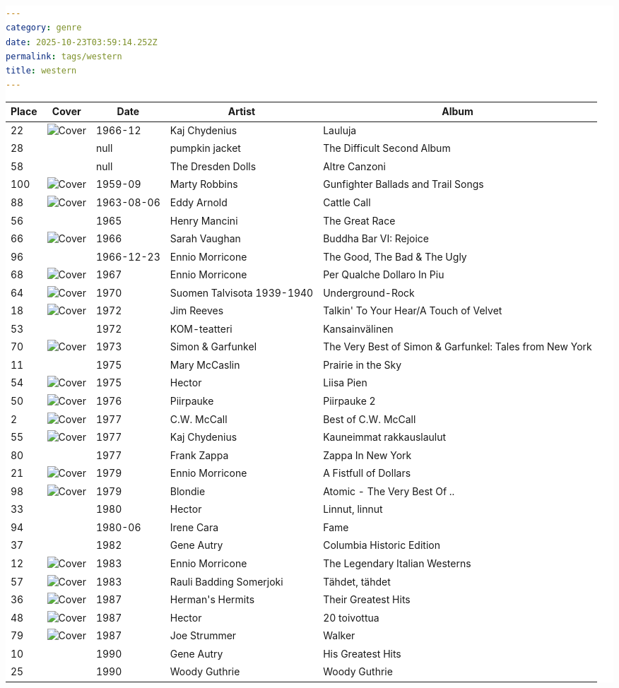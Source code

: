 ```yaml
---
category: genre
date: 2025-10-23T03:59:14.252Z
permalink: tags/western
title: western
---
```


| Place | Cover | Date | Artist | Album |
|---|---|---|---|---|
| 22 | ![Cover](https://i.discogs.com/hCpZNmhOvK5RqtVT0-EEE49a1XCPnBlac_-G-qh0qMA/rs:fit/g:sm/q:40/h:150/w:150/czM6Ly9kaXNjb2dz/LWRhdGFiYXNlLWlt/YWdlcy9SLTM1MTY2/MzgtMTU0MDQyMjAz/OS0yMjg5LmpwZWc.jpeg) | 1966-12 | Kaj Chydenius | Lauluja |
| 28 |  | null | pumpkin jacket | The Difficult Second Album |
| 58 |  | null | The Dresden Dolls | Altre Canzoni |
| 100 | ![Cover](https://i.discogs.com/6cEsYgX6bfLKPoMhNHrXfjq09jSXcycuCVLQktp03tU/rs:fit/g:sm/q:40/h:150/w:150/czM6Ly9kaXNjb2dz/LWRhdGFiYXNlLWlt/YWdlcy9SLTM1MTg4/MTYtMTMzMzk4MTI2/Ni5qcGVn.jpeg) | 1959-09 | Marty Robbins | Gunfighter Ballads and Trail Songs |
| 88 | ![Cover](https://i.discogs.com/VSWhrL_QBhffFF5DC3oAotmn72zZb-XNwoYJNVkRWo0/rs:fit/g:sm/q:40/h:150/w:150/czM6Ly9kaXNjb2dz/LWRhdGFiYXNlLWlt/YWdlcy9SLTIxMTQz/MjQtMTM0ODk2MDE3/NC05MjE0LmpwZWc.jpeg) | 1963-08-06 | Eddy Arnold | Cattle Call |
| 56 |  | 1965 | Henry Mancini | The Great Race |
| 66 | ![Cover](https://i.discogs.com/8X5sArOzlrP4Sfn7o36tT9Yb4c9BrbdKPIYMIkpEs-0/rs:fit/g:sm/q:40/h:150/w:150/czM6Ly9kaXNjb2dz/LWRhdGFiYXNlLWlt/YWdlcy9SLTcyNDU0/NzktMTQ3Nzk5NzYz/MC01NzYyLmpwZWc.jpeg) | 1966 | Sarah Vaughan | Buddha Bar VI: Rejoice |
| 96 |  | 1966-12-23 | Ennio Morricone | The Good, The Bad &amp; The Ugly |
| 68 | ![Cover](https://i.discogs.com/B9pb26kmovFsEGcnh8kISMgTcr9AuBy7QXNC1kmq3HE/rs:fit/g:sm/q:40/h:150/w:150/czM6Ly9kaXNjb2dz/LWRhdGFiYXNlLWlt/YWdlcy9SLTE1Mzky/NDM4LTE1OTA3ODU1/MTItMzAzNS5qcGVn.jpeg) | 1967 | Ennio Morricone | Per Qualche Dollaro In Piu |
| 64 | ![Cover](https://i.discogs.com/cRMsu0m1TKNBcyOomqh3U14KUIGcZMeH19TnGzH8to4/rs:fit/g:sm/q:40/h:150/w:150/czM6Ly9kaXNjb2dz/LWRhdGFiYXNlLWlt/YWdlcy9SLTEwNTEz/MTUtMTE4ODIzNjg3/Ny5qcGVn.jpeg) | 1970 | Suomen Talvisota 1939-1940 | Underground-Rock |
| 18 | ![Cover](https://i.discogs.com/B1nEPc0khT_SVtNV6wABViHE1KQv6gYOUVsEobz23uo/rs:fit/g:sm/q:40/h:150/w:150/czM6Ly9kaXNjb2dz/LWRhdGFiYXNlLWlt/YWdlcy9SLTEwMjU1/NTM0LTE1ODA4MTI3/NjQtOTgyNS5qcGVn.jpeg) | 1972 | Jim Reeves | Talkin' To Your Hear/A Touch of Velvet |
| 53 |  | 1972 | KOM-teatteri | Kansainvälinen |
| 70 | ![Cover](https://i.discogs.com/JrNK8iSG2GZezT2b6AIevnBZyE5kRM6bgYRLx5gfbMU/rs:fit/g:sm/q:40/h:150/w:150/czM6Ly9kaXNjb2dz/LWRhdGFiYXNlLWlt/YWdlcy9SLTE4NzM0/NTE1LTE2MjEwNjc1/OTctMjY5MS5qcGVn.jpeg) | 1973 | Simon &amp; Garfunkel | The Very Best of Simon &amp; Garfunkel: Tales from New York |
| 11 |  | 1975 | Mary McCaslin | Prairie in the Sky |
| 54 | ![Cover](https://i.discogs.com/M1N4L1dk_qM-0SzOtICtVhecqA563G1LC1SaPP6aWTU/rs:fit/g:sm/q:40/h:150/w:150/czM6Ly9kaXNjb2dz/LWRhdGFiYXNlLWlt/YWdlcy9SLTQ4MDIx/ODMtMTM3NTk3Mzg1/Ny0zNzEwLmpwZWc.jpeg) | 1975 | Hector | Liisa Pien |
| 50 | ![Cover](https://i.discogs.com/c98ORlA_I-gYdhC_d4YjbMkFaLnxc0J_mySj5s1NHRo/rs:fit/g:sm/q:40/h:150/w:150/czM6Ly9kaXNjb2dz/LWRhdGFiYXNlLWlt/YWdlcy9SLTE4MDc5/MTgtMTUxNTEzODQ3/MC0xNDUyLmpwZWc.jpeg) | 1976 | Piirpauke | Piirpauke 2 |
| 2 | ![Cover](https://i.discogs.com/33RV829bHnVeMzIneIm2P4vobvtUbrWGc9JD0hHTQ6E/rs:fit/g:sm/q:40/h:150/w:150/czM6Ly9kaXNjb2dz/LWRhdGFiYXNlLWlt/YWdlcy9SLTQzNzc2/NTQtMTQ0MzM5OTU0/Ny05Njc2LmpwZWc.jpeg) | 1977 | C.W. McCall | Best of C.W. McCall |
| 55 | ![Cover](https://i.discogs.com/KWlSlBPxO-N2IP7E7WjIv09ovBnbRYTI4_FH9MQgXSY/rs:fit/g:sm/q:40/h:150/w:150/czM6Ly9kaXNjb2dz/LWRhdGFiYXNlLWlt/YWdlcy9SLTMzNzc5/NDktMTQ1ODA4Nzg0/Ny0xMTYxLmpwZWc.jpeg) | 1977 | Kaj Chydenius | Kauneimmat rakkauslaulut |
| 80 |  | 1977 | Frank Zappa | Zappa In New York |
| 21 | ![Cover](https://i.discogs.com/jN3pHxV848x-odEn8eXoUhmkVayTLOvvctmC0qIV9Ac/rs:fit/g:sm/q:40/h:150/w:150/czM6Ly9kaXNjb2dz/LWRhdGFiYXNlLWlt/YWdlcy9SLTQ5OTk1/Ny0xNDIzMzIxNTk0/LTQ4ODEuanBlZw.jpeg) | 1979 | Ennio Morricone | A Fistfull of Dollars |
| 98 | ![Cover](https://i.discogs.com/J8Z_dP2oZNYEyQKTG_-PsBuBp55aqflDter4hUYcshg/rs:fit/g:sm/q:40/h:150/w:150/czM6Ly9kaXNjb2dz/LWRhdGFiYXNlLWlt/YWdlcy9SLTExNzQx/NDQ4LTE1MjE1ODU0/NDUtNDUyMy5qcGVn.jpeg) | 1979 | Blondie | Atomic - The Very Best Of .. |
| 33 |  | 1980 | Hector | Linnut, linnut |
| 94 |  | 1980-06 | Irene Cara | Fame |
| 37 |  | 1982 | Gene Autry | Columbia Historic Edition |
| 12 | ![Cover](https://i.discogs.com/9jrRdRj-lCZXXKki4m6OW0yDuE9QWSEpf6mFiCurtZ0/rs:fit/g:sm/q:40/h:150/w:150/czM6Ly9kaXNjb2dz/LWRhdGFiYXNlLWlt/YWdlcy9SLTE0NjIy/MDg0LTE2MzEzODky/NjAtNTEyMy5qcGVn.jpeg) | 1983 | Ennio Morricone | The Legendary Italian Westerns |
| 57 | ![Cover](https://i.discogs.com/ixU8zoPwY3kub3hb3mVUaAA6Us7F0mwaTpG_TNlPcHc/rs:fit/g:sm/q:40/h:150/w:150/czM6Ly9kaXNjb2dz/LWRhdGFiYXNlLWlt/YWdlcy9SLTI3MTcy/MjktMTI5Nzg3NzAw/Ni5qcGVn.jpeg) | 1983 | Rauli Badding Somerjoki | Tähdet, tähdet |
| 36 | ![Cover](https://i.discogs.com/J5AG22NyJI7i_hRMOOxydcSa1GtKo6lonHehmZ55xhA/rs:fit/g:sm/q:40/h:150/w:150/czM6Ly9kaXNjb2dz/LWRhdGFiYXNlLWlt/YWdlcy9SLTI4NjM4/MjEtMTYxOTIwNDY2/OS0yODY5LmpwZWc.jpeg) | 1987 | Herman's Hermits | Their Greatest Hits |
| 48 | ![Cover](https://i.discogs.com/ECXN-0upc1kJ-fNUsQM-iinwlQObm1IKRQjNLP8TLEk/rs:fit/g:sm/q:40/h:150/w:150/czM6Ly9kaXNjb2dz/LWRhdGFiYXNlLWlt/YWdlcy9SLTM0OTYw/NzEtMTY3NjU3NDQ5/MS0yNTIwLmpwZWc.jpeg) | 1987 | Hector | 20 toivottua |
| 79 | ![Cover](https://i.discogs.com/CDaKmTmsrQLHhDLT2-VsXHfpNOCL0Uxnjs-KS2LF6-A/rs:fit/g:sm/q:40/h:150/w:150/czM6Ly9kaXNjb2dz/LWRhdGFiYXNlLWlt/YWdlcy9SLTIxNzgy/MzEtMTM1Mjc2NjE2/MC01NTQzLmpwZWc.jpeg) | 1987 | Joe Strummer | Walker |
| 10 |  | 1990 | Gene Autry | His Greatest Hits |
| 25 |  | 1990 | Woody Guthrie | Woody Guthrie |